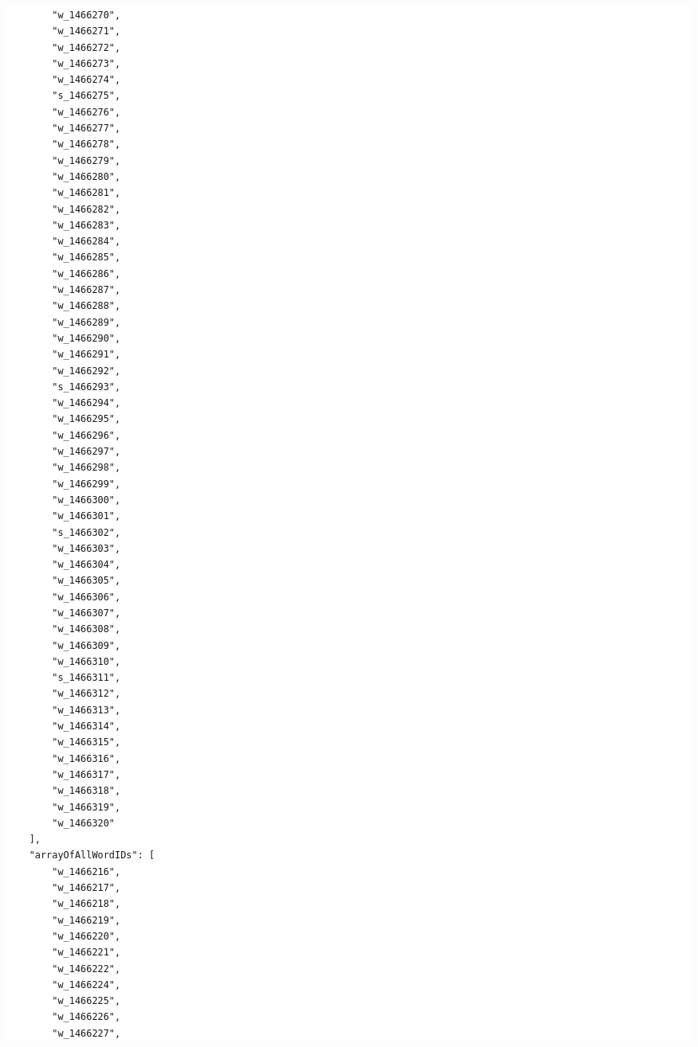             "w_1466270",
            "w_1466271",
            "w_1466272",
            "w_1466273",
            "w_1466274",
            "s_1466275",
            "w_1466276",
            "w_1466277",
            "w_1466278",
            "w_1466279",
            "w_1466280",
            "w_1466281",
            "w_1466282",
            "w_1466283",
            "w_1466284",
            "w_1466285",
            "w_1466286",
            "w_1466287",
            "w_1466288",
            "w_1466289",
            "w_1466290",
            "w_1466291",
            "w_1466292",
            "s_1466293",
            "w_1466294",
            "w_1466295",
            "w_1466296",
            "w_1466297",
            "w_1466298",
            "w_1466299",
            "w_1466300",
            "w_1466301",
            "s_1466302",
            "w_1466303",
            "w_1466304",
            "w_1466305",
            "w_1466306",
            "w_1466307",
            "w_1466308",
            "w_1466309",
            "w_1466310",
            "s_1466311",
            "w_1466312",
            "w_1466313",
            "w_1466314",
            "w_1466315",
            "w_1466316",
            "w_1466317",
            "w_1466318",
            "w_1466319",
            "w_1466320"
        ],
        "arrayOfAllWordIDs": [
            "w_1466216",
            "w_1466217",
            "w_1466218",
            "w_1466219",
            "w_1466220",
            "w_1466221",
            "w_1466222",
            "w_1466224",
            "w_1466225",
            "w_1466226",
            "w_1466227",